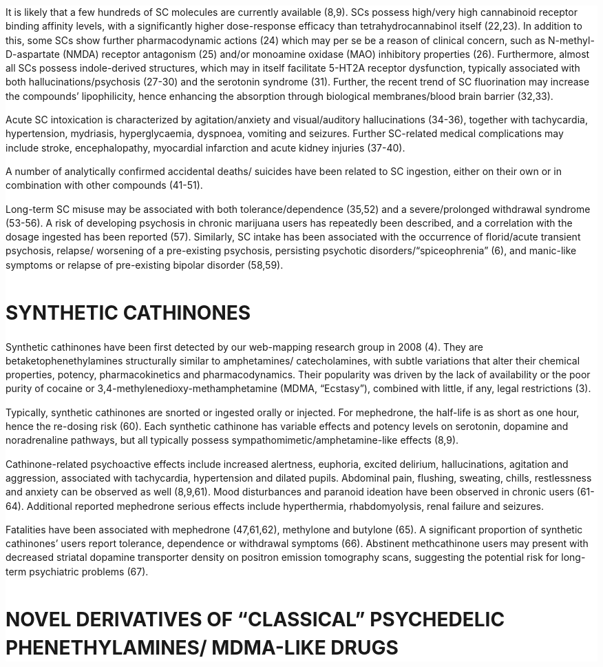 It is likely that a few hundreds of SC molecules are currently available (8,9). SCs possess high/very high cannabinoid receptor binding affinity levels, with a significantly higher dose-response efficacy than tetrahydrocannabinol itself (22,23). In addition to this, some SCs show further pharmacodynamic actions (24) which may per se be a reason of clinical concern, such as N-methyl-D-aspartate (NMDA) receptor antagonism (25) and/or monoamine oxidase (MAO) inhibitory properties (26). Furthermore, almost all SCs possess indole-derived structures, which may in itself facilitate 5-HT2A receptor dysfunction, typically associated with both hallucinations/psychosis (27-30) and the serotonin syndrome (31). Further, the recent trend of SC fluorination may increase the compounds’ lipophilicity, hence enhancing the absorption through biological membranes/blood brain barrier (32,33).

Acute SC intoxication is characterized by agitation/anxiety and visual/auditory hallucinations (34-36), together with tachycardia, hypertension, mydriasis, hyperglycaemia, dyspnoea, vomiting and seizures. Further SC-related medical complications may include stroke, encephalopathy, myocardial infarction and acute kidney injuries (37-40).

A number of analytically confirmed accidental deaths/ suicides have been related to SC ingestion, either on their own or in combination with other compounds (41-51).

Long-term SC misuse may be associated with both tolerance/dependence (35,52) and a severe/prolonged withdrawal syndrome (53-56). A risk of developing psychosis in chronic marijuana users has repeatedly been described, and a correlation with the dosage ingested has been reported (57). Similarly, SC intake has been associated with the occurrence of florid/acute transient psychosis, relapse/ worsening of a pre-existing psychosis, persisting psychotic disorders/“spiceophrenia” (6), and manic-like symptoms or relapse of pre-existing bipolar disorder (58,59).

# SYNTHETIC CATHINONES

Synthetic cathinones have been first detected by our web-mapping research group in 2008 (4). They are betaketophenethylamines structurally similar to amphetamines/ catecholamines, with subtle variations that alter their chemical properties, potency, pharmacokinetics and pharmacodynamics. Their popularity was driven by the lack of availability or the poor purity of cocaine or 3,4-methylenedioxy-methamphetamine (MDMA, “Ecstasy”), combined with little, if any, legal restrictions (3).

Typically, synthetic cathinones are snorted or ingested orally or injected. For mephedrone, the half-life is as short as one hour, hence the re-dosing risk (60). Each synthetic cathinone has variable effects and potency levels on serotonin, dopamine and noradrenaline pathways, but all typically possess sympathomimetic/amphetamine-like effects (8,9).

Cathinone-related psychoactive effects include increased alertness, euphoria, excited delirium, hallucinations, agitation and aggression, associated with tachycardia, hypertension and dilated pupils. Abdominal pain, flushing, sweating, chills, restlessness and anxiety can be observed as well (8,9,61). Mood disturbances and paranoid ideation have been observed in chronic users (61-64). Additional reported mephedrone serious effects include hyperthermia, rhabdomyolysis, renal failure and seizures.

Fatalities have been associated with mephedrone (47,61,62), methylone and butylone (65). A significant proportion of synthetic cathinones’ users report tolerance, dependence or withdrawal symptoms (66). Abstinent methcathinone users may present with decreased striatal dopamine transporter density on positron emission tomography scans, suggesting the potential risk for long-term psychiatric problems (67).

# NOVEL DERIVATIVES OF “CLASSICAL” PSYCHEDELIC PHENETHYLAMINES/ MDMA-LIKE DRUGS
